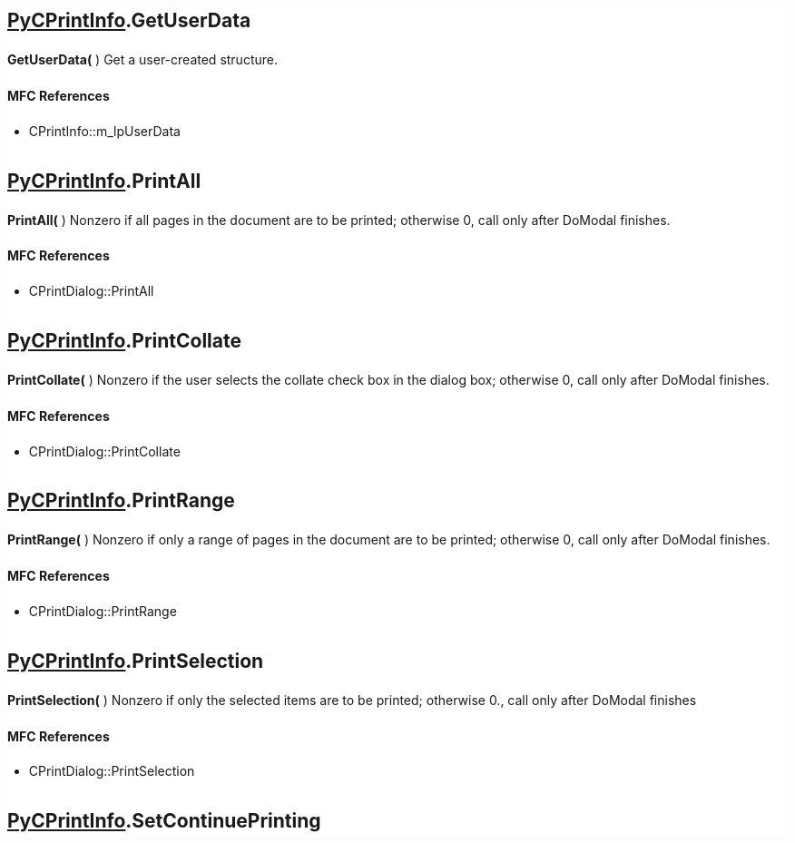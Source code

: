 ## [PyCPrintInfo](#pycprintinfo)\.GetUserData

 **GetUserData\(** \)
Get a user-created structure\.

#### MFC References


  - CPrintInfo::m\_lpUserData

## [PyCPrintInfo](#pycprintinfo)\.PrintAll

 **PrintAll\(** \)
Nonzero if all pages in the document are to be printed; otherwise 0, call only after DoModal finishes\.

#### MFC References


  - CPrintDialog::PrintAll

## [PyCPrintInfo](#pycprintinfo)\.PrintCollate

 **PrintCollate\(** \)
Nonzero if the user selects the collate check box in the dialog box; otherwise 0, call only after DoModal finishes\.

#### MFC References


  - CPrintDialog::PrintCollate

## [PyCPrintInfo](#pycprintinfo)\.PrintRange

 **PrintRange\(** \)
Nonzero if only a range of pages in the document are to be printed; otherwise 0, call only after DoModal finishes\.

#### MFC References


  - CPrintDialog::PrintRange

## [PyCPrintInfo](#pycprintinfo)\.PrintSelection

 **PrintSelection\(** \)
Nonzero if only the selected items are to be printed; otherwise 0\., call only after DoModal finishes

#### MFC References


  - CPrintDialog::PrintSelection

## [PyCPrintInfo](#pycprintinfo)\.SetContinuePrinting
